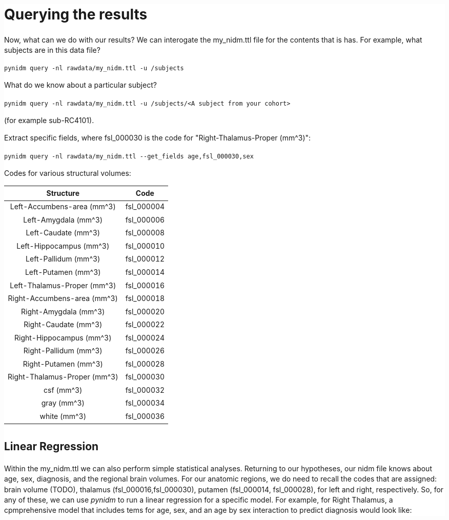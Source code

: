 # Querying the results
Now, what can we do with our results? We can interogate the my_nidm.ttl file for the contents that is has. For example, what subjects are in this data file?
```
pynidm query -nl rawdata/my_nidm.ttl -u /subjects
```

What do we know about a particular subject?
```
pynidm query -nl rawdata/my_nidm.ttl -u /subjects/<A subject from your cohort> 
```
(for example sub-RC4101).

Extract specific fields, where fsl_000030 is the code for "Right-Thalamus-Proper (mm^3)":
```
pynidm query -nl rawdata/my_nidm.ttl --get_fields age,fsl_000030,sex
```
Codes for various structural volumes:

| Structure | Code |
|:---------:|:----:|
|Left-Accumbens-area (mm^3)|	fsl_000004|
|Left-Amygdala (mm^3)	|fsl_000006|
|Left-Caudate (mm^3)	|fsl_000008|
|Left-Hippocampus (mm^3)	|fsl_000010|
|Left-Pallidum (mm^3)	|fsl_000012|
|Left-Putamen (mm^3)	|fsl_000014|
|Left-Thalamus-Proper (mm^3)|	fsl_000016|
|Right-Accumbens-area (mm^3)|	fsl_000018|
|Right-Amygdala (mm^3)|	fsl_000020|
|Right-Caudate (mm^3)	|fsl_000022|
|Right-Hippocampus (mm^3)|	fsl_000024|
|Right-Pallidum (mm^3)	|fsl_000026|
|Right-Putamen (mm^3)	|fsl_000028|
|Right-Thalamus-Proper (mm^3)|	fsl_000030|
|csf (mm^3)	|fsl_000032|
|gray (mm^3)	|fsl_000034|
|white (mm^3)|	fsl_000036|


## Linear Regression
Within the my_nidm.ttl we can also perform simple statistical analyses. Returning to our hypotheses, our nidm file knows about age, sex, diagnosis, and the regional brain volumes.
For our anatomic regions, we do need to recall the codes that are assigned: brain volume (TODO), thalamus (fsl_000016,fsl_000030), putamen (fsl_000014, fsl_000028), for left and right, respectively. 
So, for any of these, we can use *pynidm* to run a linear regression for a specific model. For example, for Right Thalamus, a cpmprehensive 
model that includes tems for age, sex, and an age by sex interaction to predict diagnosis would look like: 
